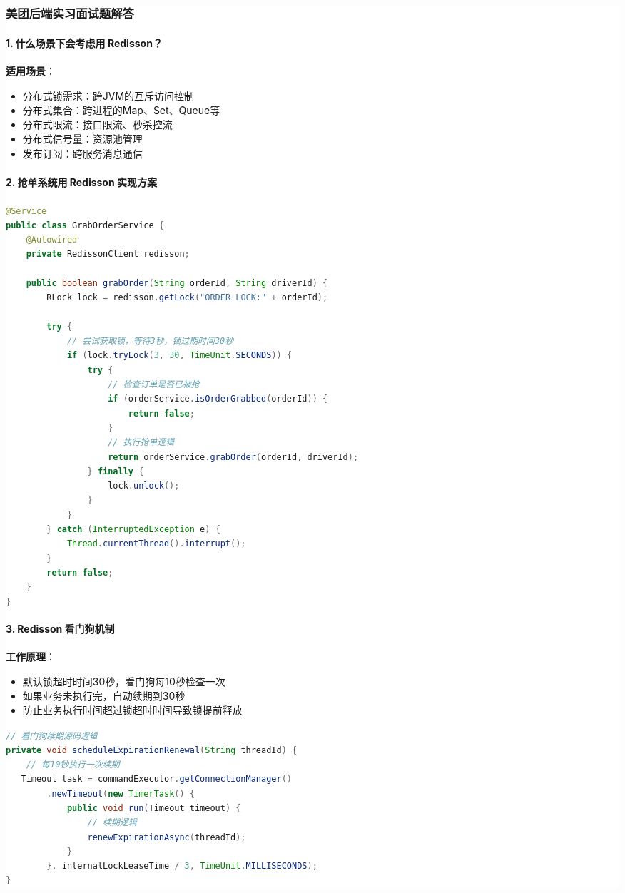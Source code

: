 ### 美团后端实习面试题解答

#### 1. 什么场景下会考虑用 Redisson？
**适用场景**：
- 分布式锁需求：跨JVM的互斥访问控制
- 分布式集合：跨进程的Map、Set、Queue等
- 分布式限流：接口限流、秒杀控流
- 分布式信号量：资源池管理
- 发布订阅：跨服务消息通信

#### 2. 抢单系统用 Redisson 实现方案
```java
@Service
public class GrabOrderService {
    @Autowired
    private RedissonClient redisson;
    
    public boolean grabOrder(String orderId, String driverId) {
        RLock lock = redisson.getLock("ORDER_LOCK:" + orderId);
        
        try {
            // 尝试获取锁，等待3秒，锁过期时间30秒
            if (lock.tryLock(3, 30, TimeUnit.SECONDS)) {
                try {
                    // 检查订单是否已被抢
                    if (orderService.isOrderGrabbed(orderId)) {
                        return false;
                    }
                    // 执行抢单逻辑
                    return orderService.grabOrder(orderId, driverId);
                } finally {
                    lock.unlock();
                }
            }
        } catch (InterruptedException e) {
            Thread.currentThread().interrupt();
        }
        return false;
    }
}
```

#### 3. Redisson 看门狗机制
**工作原理**：
- 默认锁超时时间30秒，看门狗每10秒检查一次
- 如果业务未执行完，自动续期到30秒
- 防止业务执行时间超过锁超时时间导致锁提前释放

```java
// 看门狗续期源码逻辑
private void scheduleExpirationRenewal(String threadId) {
    // 每10秒执行一次续期
   Timeout task = commandExecutor.getConnectionManager()
        .newTimeout(new TimerTask() {
            public void run(Timeout timeout) {
                // 续期逻辑
                renewExpirationAsync(threadId);
            }
        }, internalLockLeaseTime / 3, TimeUnit.MILLISECONDS);
}
```
